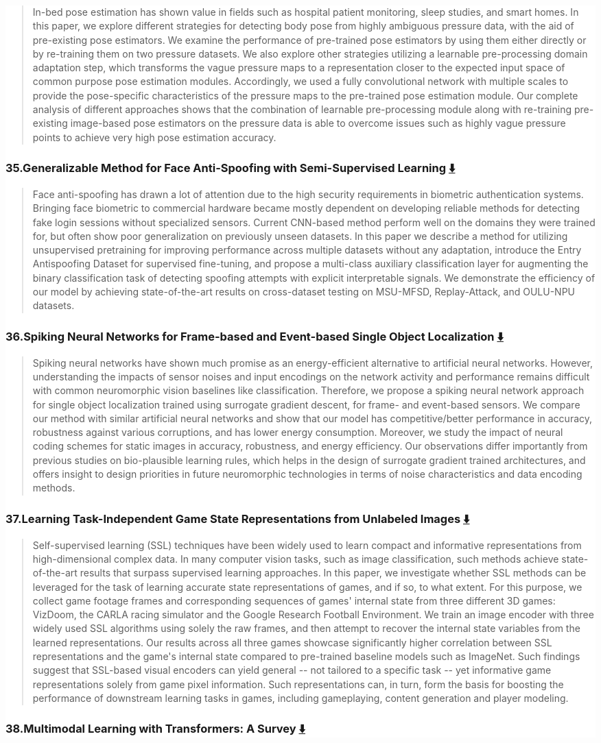 >  In-bed pose estimation has shown value in fields such as hospital patient monitoring, sleep studies, and smart homes. In this paper, we explore different strategies for detecting body pose from highly ambiguous pressure data, with the aid of pre-existing pose estimators. We examine the performance of pre-trained pose estimators by using them either directly or by re-training them on two pressure datasets. We also explore other strategies utilizing a learnable pre-processing domain adaptation step, which transforms the vague pressure maps to a representation closer to the expected input space of common purpose pose estimation modules. Accordingly, we used a fully convolutional network with multiple scales to provide the pose-specific characteristics of the pressure maps to the pre-trained pose estimation module. Our complete analysis of different approaches shows that the combination of learnable pre-processing module along with re-training pre-existing image-based pose estimators on the pressure data is able to overcome issues such as highly vague pressure points to achieve very high pose estimation accuracy.      
### 35.Generalizable Method for Face Anti-Spoofing with Semi-Supervised Learning  [ :arrow_down: ](https://arxiv.org/pdf/2206.06510.pdf)
>  Face anti-spoofing has drawn a lot of attention due to the high security requirements in biometric authentication systems. Bringing face biometric to commercial hardware became mostly dependent on developing reliable methods for detecting fake login sessions without specialized sensors. Current CNN-based method perform well on the domains they were trained for, but often show poor generalization on previously unseen datasets. In this paper we describe a method for utilizing unsupervised pretraining for improving performance across multiple datasets without any adaptation, introduce the Entry Antispoofing Dataset for supervised fine-tuning, and propose a multi-class auxiliary classification layer for augmenting the binary classification task of detecting spoofing attempts with explicit interpretable signals. We demonstrate the efficiency of our model by achieving state-of-the-art results on cross-dataset testing on MSU-MFSD, Replay-Attack, and OULU-NPU datasets.      
### 36.Spiking Neural Networks for Frame-based and Event-based Single Object Localization  [ :arrow_down: ](https://arxiv.org/pdf/2206.06506.pdf)
>  Spiking neural networks have shown much promise as an energy-efficient alternative to artificial neural networks. However, understanding the impacts of sensor noises and input encodings on the network activity and performance remains difficult with common neuromorphic vision baselines like classification. Therefore, we propose a spiking neural network approach for single object localization trained using surrogate gradient descent, for frame- and event-based sensors. We compare our method with similar artificial neural networks and show that our model has competitive/better performance in accuracy, robustness against various corruptions, and has lower energy consumption. Moreover, we study the impact of neural coding schemes for static images in accuracy, robustness, and energy efficiency. Our observations differ importantly from previous studies on bio-plausible learning rules, which helps in the design of surrogate gradient trained architectures, and offers insight to design priorities in future neuromorphic technologies in terms of noise characteristics and data encoding methods.      
### 37.Learning Task-Independent Game State Representations from Unlabeled Images  [ :arrow_down: ](https://arxiv.org/pdf/2206.06490.pdf)
>  Self-supervised learning (SSL) techniques have been widely used to learn compact and informative representations from high-dimensional complex data. In many computer vision tasks, such as image classification, such methods achieve state-of-the-art results that surpass supervised learning approaches. In this paper, we investigate whether SSL methods can be leveraged for the task of learning accurate state representations of games, and if so, to what extent. For this purpose, we collect game footage frames and corresponding sequences of games' internal state from three different 3D games: VizDoom, the CARLA racing simulator and the Google Research Football Environment. We train an image encoder with three widely used SSL algorithms using solely the raw frames, and then attempt to recover the internal state variables from the learned representations. Our results across all three games showcase significantly higher correlation between SSL representations and the game's internal state compared to pre-trained baseline models such as ImageNet. Such findings suggest that SSL-based visual encoders can yield general -- not tailored to a specific task -- yet informative game representations solely from game pixel information. Such representations can, in turn, form the basis for boosting the performance of downstream learning tasks in games, including gameplaying, content generation and player modeling.      
### 38.Multimodal Learning with Transformers: A Survey  [ :arrow_down: ](https://arxiv.org/pdf/2206.06488.pdf)